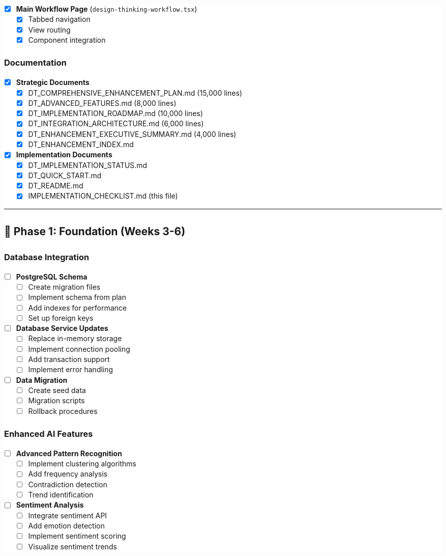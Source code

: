 - [x] **Main Workflow Page** (`design-thinking-workflow.tsx`)
  - [x] Tabbed navigation
  - [x] View routing
  - [x] Component integration

### Documentation

- [x] **Strategic Documents**
  - [x] DT_COMPREHENSIVE_ENHANCEMENT_PLAN.md (15,000 lines)
  - [x] DT_ADVANCED_FEATURES.md (8,000 lines)
  - [x] DT_IMPLEMENTATION_ROADMAP.md (10,000 lines)
  - [x] DT_INTEGRATION_ARCHITECTURE.md (6,000 lines)
  - [x] DT_ENHANCEMENT_EXECUTIVE_SUMMARY.md (4,000 lines)
  - [x] DT_ENHANCEMENT_INDEX.md

- [x] **Implementation Documents**
  - [x] DT_IMPLEMENTATION_STATUS.md
  - [x] DT_QUICK_START.md
  - [x] DT_README.md
  - [x] IMPLEMENTATION_CHECKLIST.md (this file)

---

## 🔄 Phase 1: Foundation (Weeks 3-6)

### Database Integration

- [ ] **PostgreSQL Schema**
  - [ ] Create migration files
  - [ ] Implement schema from plan
  - [ ] Add indexes for performance
  - [ ] Set up foreign keys

- [ ] **Database Service Updates**
  - [ ] Replace in-memory storage
  - [ ] Implement connection pooling
  - [ ] Add transaction support
  - [ ] Implement error handling

- [ ] **Data Migration**
  - [ ] Create seed data
  - [ ] Migration scripts
  - [ ] Rollback procedures

### Enhanced AI Features

- [ ] **Advanced Pattern Recognition**
  - [ ] Implement clustering algorithms
  - [ ] Add frequency analysis
  - [ ] Contradiction detection
  - [ ] Trend identification

- [ ] **Sentiment Analysis**
  - [ ] Integrate sentiment API
  - [ ] Add emotion detection
  - [ ] Implement sentiment scoring
  - [ ] Visualize sentiment trends
